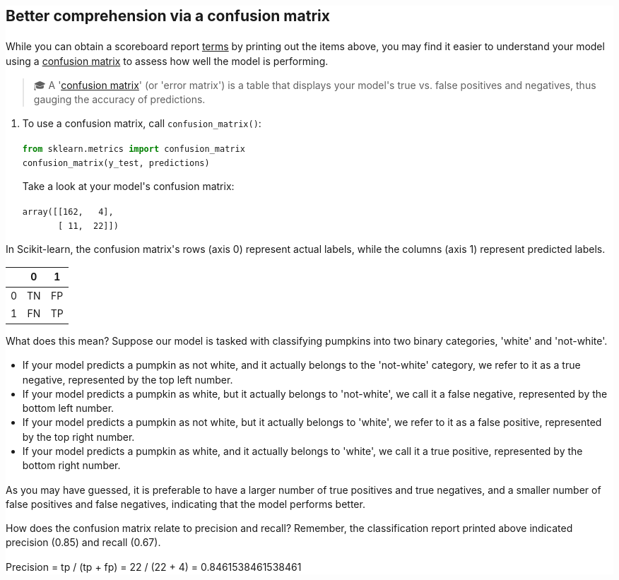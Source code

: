 ## Better comprehension via a confusion matrix

While you can obtain a scoreboard report [terms](https://scikit-learn.org/stable/modules/generated/sklearn.metrics.classification_report.html?highlight=classification_report#sklearn.metrics.classification_report) by printing out the items above, you may find it easier to understand your model using a [confusion matrix](https://scikit-learn.org/stable/modules/model_evaluation.html#confusion-matrix) to assess how well the model is performing.

> 🎓 A '[confusion matrix](https://wikipedia.org/wiki/Confusion_matrix)' (or 'error matrix') is a table that displays your model's true vs. false positives and negatives, thus gauging the accuracy of predictions.

1. To use a confusion matrix, call `confusion_matrix()`:

    ```python
    from sklearn.metrics import confusion_matrix
    confusion_matrix(y_test, predictions)
    ```

    Take a look at your model's confusion matrix:

    ```output
    array([[162,   4],
           [ 11,  22]])
    ```

In Scikit-learn, the confusion matrix's rows (axis 0) represent actual labels, while the columns (axis 1) represent predicted labels.

|       |   0   |   1   |
| :---: | :---: | :---: |
|   0   |  TN   |  FP   |
|   1   |  FN   |  TP   |

What does this mean? Suppose our model is tasked with classifying pumpkins into two binary categories, 'white' and 'not-white'.

- If your model predicts a pumpkin as not white, and it actually belongs to the 'not-white' category, we refer to it as a true negative, represented by the top left number.
- If your model predicts a pumpkin as white, but it actually belongs to 'not-white', we call it a false negative, represented by the bottom left number.
- If your model predicts a pumpkin as not white, but it actually belongs to 'white', we refer to it as a false positive, represented by the top right number.
- If your model predicts a pumpkin as white, and it actually belongs to 'white', we call it a true positive, represented by the bottom right number.

As you may have guessed, it is preferable to have a larger number of true positives and true negatives, and a smaller number of false positives and false negatives, indicating that the model performs better.

How does the confusion matrix relate to precision and recall? Remember, the classification report printed above indicated precision (0.85) and recall (0.67).

Precision = tp / (tp + fp) = 22 / (22 + 4) = 0.8461538461538461
